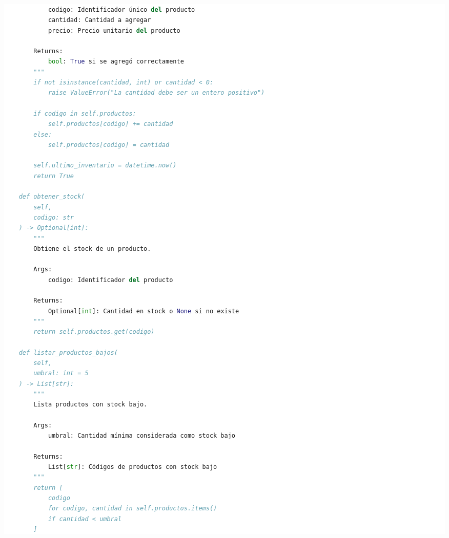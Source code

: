 ```python
            codigo: Identificador único del producto
            cantidad: Cantidad a agregar
            precio: Precio unitario del producto

        Returns:
            bool: True si se agregó correctamente
        """
        if not isinstance(cantidad, int) or cantidad < 0:
            raise ValueError("La cantidad debe ser un entero positivo")

        if codigo in self.productos:
            self.productos[codigo] += cantidad
        else:
            self.productos[codigo] = cantidad

        self.ultimo_inventario = datetime.now()
        return True

    def obtener_stock(
        self,
        codigo: str
    ) -> Optional[int]:
        """
        Obtiene el stock de un producto.

        Args:
            codigo: Identificador del producto

        Returns:
            Optional[int]: Cantidad en stock o None si no existe
        """
        return self.productos.get(codigo)

    def listar_productos_bajos(
        self,
        umbral: int = 5
    ) -> List[str]:
        """
        Lista productos con stock bajo.

        Args:
            umbral: Cantidad mínima considerada como stock bajo

        Returns:
            List[str]: Códigos de productos con stock bajo
        """
        return [
            codigo
            for codigo, cantidad in self.productos.items()
            if cantidad < umbral
        ]

```
